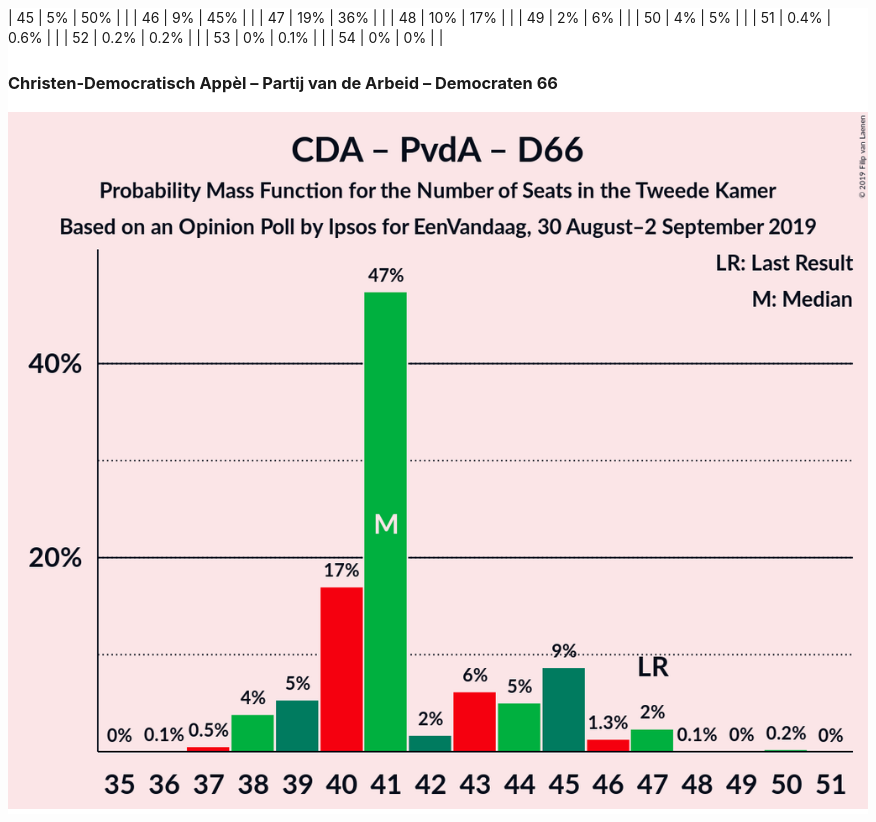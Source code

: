 | 45 | 5% | 50% |  |
| 46 | 9% | 45% |  |
| 47 | 19% | 36% |  |
| 48 | 10% | 17% |  |
| 49 | 2% | 6% |  |
| 50 | 4% | 5% |  |
| 51 | 0.4% | 0.6% |  |
| 52 | 0.2% | 0.2% |  |
| 53 | 0% | 0.1% |  |
| 54 | 0% | 0% |  |

### Christen-Democratisch Appèl – Partij van de Arbeid – Democraten 66

![Graph with seats probability mass function not yet produced](2019-09-02-Ipsos-coalitions-seats-pmf-cda–pvda–d66.png "Seats Probability Mass Function")
